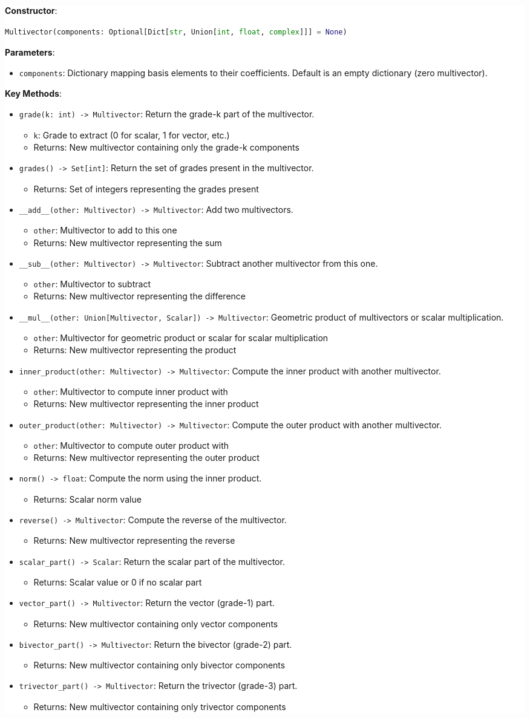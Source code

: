 **Constructor**:
```python
Multivector(components: Optional[Dict[str, Union[int, float, complex]]] = None)
```

**Parameters**:
- `components`: Dictionary mapping basis elements to their coefficients. Default is an empty dictionary (zero multivector).

**Key Methods**:

- `grade(k: int) -> Multivector`: Return the grade-k part of the multivector.
  - `k`: Grade to extract (0 for scalar, 1 for vector, etc.)
  - Returns: New multivector containing only the grade-k components

- `grades() -> Set[int]`: Return the set of grades present in the multivector.
  - Returns: Set of integers representing the grades present

- `__add__(other: Multivector) -> Multivector`: Add two multivectors.
  - `other`: Multivector to add to this one
  - Returns: New multivector representing the sum

- `__sub__(other: Multivector) -> Multivector`: Subtract another multivector from this one.
  - `other`: Multivector to subtract
  - Returns: New multivector representing the difference

- `__mul__(other: Union[Multivector, Scalar]) -> Multivector`: Geometric product of multivectors or scalar multiplication.
  - `other`: Multivector for geometric product or scalar for scalar multiplication
  - Returns: New multivector representing the product

- `inner_product(other: Multivector) -> Multivector`: Compute the inner product with another multivector.
  - `other`: Multivector to compute inner product with
  - Returns: New multivector representing the inner product

- `outer_product(other: Multivector) -> Multivector`: Compute the outer product with another multivector.
  - `other`: Multivector to compute outer product with
  - Returns: New multivector representing the outer product

- `norm() -> float`: Compute the norm using the inner product.
  - Returns: Scalar norm value

- `reverse() -> Multivector`: Compute the reverse of the multivector.
  - Returns: New multivector representing the reverse

- `scalar_part() -> Scalar`: Return the scalar part of the multivector.
  - Returns: Scalar value or 0 if no scalar part

- `vector_part() -> Multivector`: Return the vector (grade-1) part.
  - Returns: New multivector containing only vector components

- `bivector_part() -> Multivector`: Return the bivector (grade-2) part.
  - Returns: New multivector containing only bivector components

- `trivector_part() -> Multivector`: Return the trivector (grade-3) part.
  - Returns: New multivector containing only trivector components

